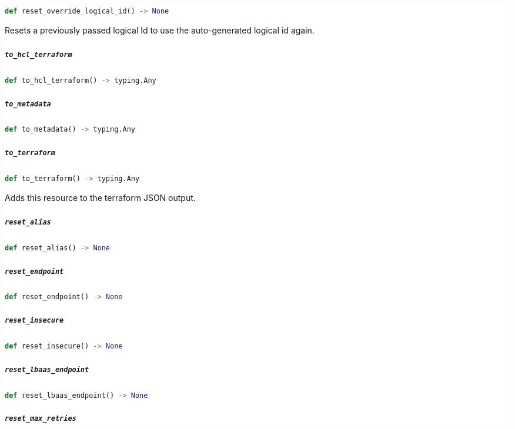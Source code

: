 ```python
def reset_override_logical_id() -> None
```

Resets a previously passed logical Id to use the auto-generated logical id again.

##### `to_hcl_terraform` <a name="to_hcl_terraform" id="@cdktf/provider-opc.provider.OpcProvider.toHclTerraform"></a>

```python
def to_hcl_terraform() -> typing.Any
```

##### `to_metadata` <a name="to_metadata" id="@cdktf/provider-opc.provider.OpcProvider.toMetadata"></a>

```python
def to_metadata() -> typing.Any
```

##### `to_terraform` <a name="to_terraform" id="@cdktf/provider-opc.provider.OpcProvider.toTerraform"></a>

```python
def to_terraform() -> typing.Any
```

Adds this resource to the terraform JSON output.

##### `reset_alias` <a name="reset_alias" id="@cdktf/provider-opc.provider.OpcProvider.resetAlias"></a>

```python
def reset_alias() -> None
```

##### `reset_endpoint` <a name="reset_endpoint" id="@cdktf/provider-opc.provider.OpcProvider.resetEndpoint"></a>

```python
def reset_endpoint() -> None
```

##### `reset_insecure` <a name="reset_insecure" id="@cdktf/provider-opc.provider.OpcProvider.resetInsecure"></a>

```python
def reset_insecure() -> None
```

##### `reset_lbaas_endpoint` <a name="reset_lbaas_endpoint" id="@cdktf/provider-opc.provider.OpcProvider.resetLbaasEndpoint"></a>

```python
def reset_lbaas_endpoint() -> None
```

##### `reset_max_retries` <a name="reset_max_retries" id="@cdktf/provider-opc.provider.OpcProvider.resetMaxRetries"></a>
